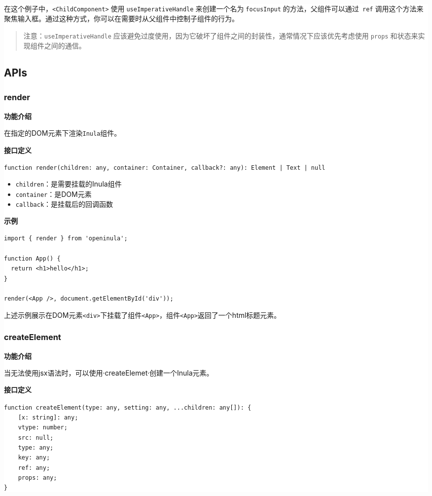 

在这个例子中，`<ChildComponent>` 使用 `useImperativeHandle` 来创建一个名为 `focusInput` 的方法，父组件可以通过` ref` 调用这个方法来聚焦输入框。通过这种方式，你可以在需要时从父组件中控制子组件的行为。

> 注意：`useImperativeHandle` 应该避免过度使用，因为它破坏了组件之间的封装性，通常情况下应该优先考虑使用 `props` 和状态来实现组件之间的通信。

## APIs

### render

**功能介绍**

在指定的DOM元素下渲染`Inula`组件。

**接口定义**

```tsx
function render(children: any, container: Container, callback?: any): Element | Text | null
```



* `children`：是需要挂载的Inula组件
* `container`：是DOM元素
* `callback`：是挂载后的回调函数

**示例**

```tsx
import { render } from 'openinula';

function App() {
  return <h1>hello</h1>;
}

render(<App />, document.getElementById('div'));
```



上述示例展示在DOM元素`<div>`下挂载了组件`<App>`，组件`<App>`返回了一个html标题元素。

### createElement

**功能介绍**

当无法使用jsx语法时，可以使用·createElemet·创建一个Inula元素。

**接口定义**

```tsx
function createElement(type: any, setting: any, ...children: any[]): {
    [x: string]: any;
    vtype: number;
    src: null;
    type: any;
    key: any;
    ref: any;
    props: any;
}
```
